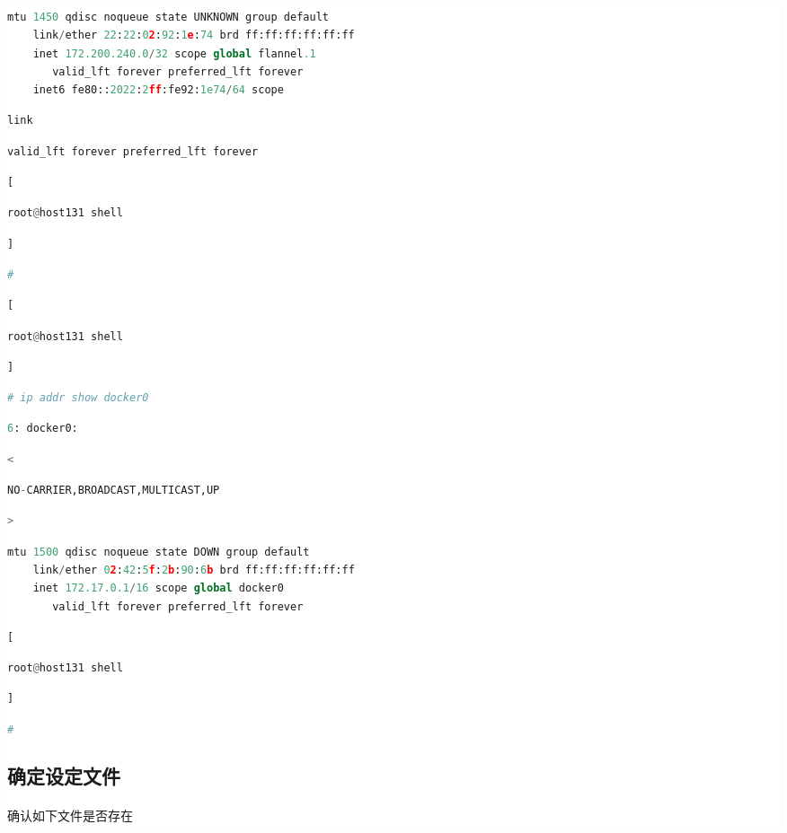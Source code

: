 ```python
```
```python
mtu 1450 qdisc noqueue state UNKNOWN group default 
    link/ether 22:22:02:92:1e:74 brd ff:ff:ff:ff:ff:ff
    inet 172.200.240.0/32 scope global flannel.1
       valid_lft forever preferred_lft forever
    inet6 fe80::2022:2ff:fe92:1e74/64 scope
```
```python
link
```
```python
valid_lft forever preferred_lft forever
```
```python
[
```
```python
root@host131 shell
```
```python
]
```
```python
#
```
```python
[
```
```python
root@host131 shell
```
```python
]
```
```python
# ip addr show docker0
```
```python
6: docker0:
```
```python
<
```
```python
NO-CARRIER,BROADCAST,MULTICAST,UP
```
```python
>
```
```python
mtu 1500 qdisc noqueue state DOWN group default 
    link/ether 02:42:5f:2b:90:6b brd ff:ff:ff:ff:ff:ff
    inet 172.17.0.1/16 scope global docker0
       valid_lft forever preferred_lft forever
```
```python
[
```
```python
root@host131 shell
```
```python
]
```
```python
#
```
## 确定设定文件
确认如下文件是否存在